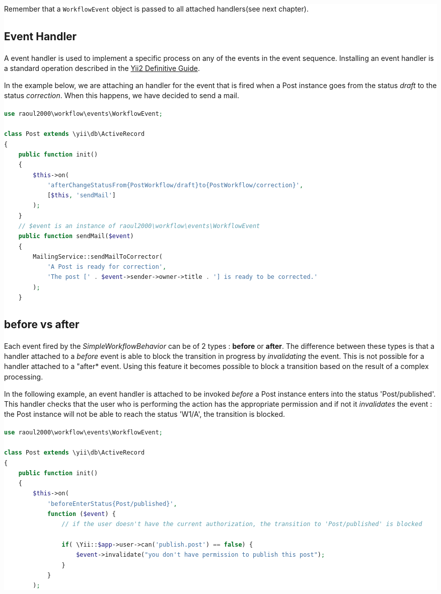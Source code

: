 Remember that a `WorkflowEvent` object is passed to all attached handlers(see next chapter).

## Event Handler

A event handler is used to implement a specific process on any of the events in the event sequence. Installing an event handler is a standard operation described in the [Yii2 Definitive Guide](http://www.yiiframework.com/doc-2.0/guide-concept-events.html#attaching-event-handlers).

In the example below, we are attaching an handler for the event that is fired when a Post instance goes from the status *draft* to the status *correction*. When this happens, we have decided to send a mail.

```php
use raoul2000\workflow\events\WorkflowEvent;

class Post extends \yii\db\ActiveRecord
{
	public function init()
	{
		$this->on(
			'afterChangeStatusFrom{PostWorkflow/draft}to{PostWorkflow/correction}',
			[$this, 'sendMail']
		);
	}
	// $event is an instance of raoul2000\workflow\events\WorkflowEvent
	public function sendMail($event)
	{
		MailingService::sendMailToCorrector(
			'A Post is ready for correction',
			'The post [' . $event->sender->owner->title . '] is ready to be corrected.'
		);		
	}
```


## before vs after

Each event fired by the *SimpleWorkflowBehavior* can be of 2 types : **before** or **after**. The difference between these types is that a handler attached to a *before* event is able to block the transition in progress by *invalidating* the event. This is not possible for a handler attached to a "after* event. Using this feature it becomes possible to block a transition based on the result of a complex processing.

In the following example, an event handler is attached to be invoked *before* a Post instance enters into the status 'Post/published'. This handler checks that the user who is performing the action has the appropriate permission and if not it *invalidates* the event : the Post instance will not be able to reach the status 'W1/A', the transition is blocked.

```php
use raoul2000\workflow\events\WorkflowEvent;

class Post extends \yii\db\ActiveRecord
{
	public function init()
	{
		$this->on(
			'beforeEnterStatus{Post/published}',
			function ($event) {
				// if the user doesn't have the current authorization, the transition to 'Post/published' is blocked

				if( \Yii::$app->user->can('publish.post') == false) {
					$event->invalidate("you don't have permission to publish this post");
				}
			}
		);
```